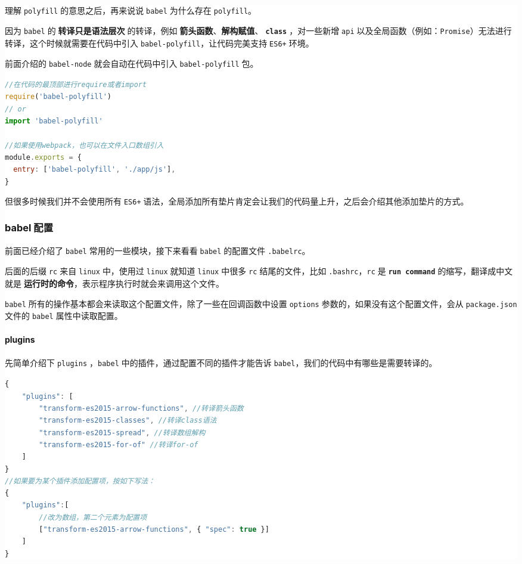 </div>

理解 `polyfill` 的意思之后，再来说说 `babel` 为什么存在 `polyfill`。

因为 `babel` 的 **转译只是语法层次** 的转译，例如 **箭头函数**、**解构赋值**、 **`class`** ，对一些新增 `api` 以及全局函数（例如：`Promise`）无法进行转译，这个时候就需要在代码中引入 `babel-polyfill`，让代码完美支持 `ES6+` 环境。

<div class="Alert">

前面介绍的 `babel-node` 就会自动在代码中引入 `babel-polyfill` 包。

</div>

```js
//在代码的最顶部进行require或者import
require('babel-polyfill')
// or
import 'babel-polyfill'

//如果使用webpack，也可以在文件入口数组引入
module.exports = {
  entry: ['babel-polyfill', './app/js'],
}
```

<div class="Alert">

但很多时候我们并不会使用所有 `ES6+` 语法，全局添加所有垫片肯定会让我们的代码量上升，之后会介绍其他添加垫片的方式。

</div>

### babel 配置

前面已经介绍了 `babel` 常用的一些模块，接下来看看 `babel` 的配置文件 `.babelrc`。

<div class="Alert Alert--point">

后面的后缀 `rc` 来自 `linux` 中，使用过 `linux` 就知道 `linux` 中很多 `rc` 结尾的文件，比如 `.bashrc`，`rc` 是 **`run command`** 的缩写，翻译成中文就是 **运行时的命令**，表示程序执行时就会来调用这个文件。

</div>

`babel` 所有的操作基本都会来读取这个配置文件，除了一些在回调函数中设置 `options` 参数的，如果没有这个配置文件，会从 `package.json` 文件的 `babel` 属性中读取配置。

#### plugins

先简单介绍下 `plugins` ，`babel` 中的插件，通过配置不同的插件才能告诉 `babel`，我们的代码中有哪些是需要转译的。

```js
{
    "plugins": [
        "transform-es2015-arrow-functions", //转译箭头函数
        "transform-es2015-classes", //转译class语法
        "transform-es2015-spread", //转译数组解构
        "transform-es2015-for-of" //转译for-of
    ]
}
//如果要为某个插件添加配置项，按如下写法：
{
    "plugins":[
        //改为数组，第二个元素为配置项
        ["transform-es2015-arrow-functions", { "spec": true }]
    ]
}
```
